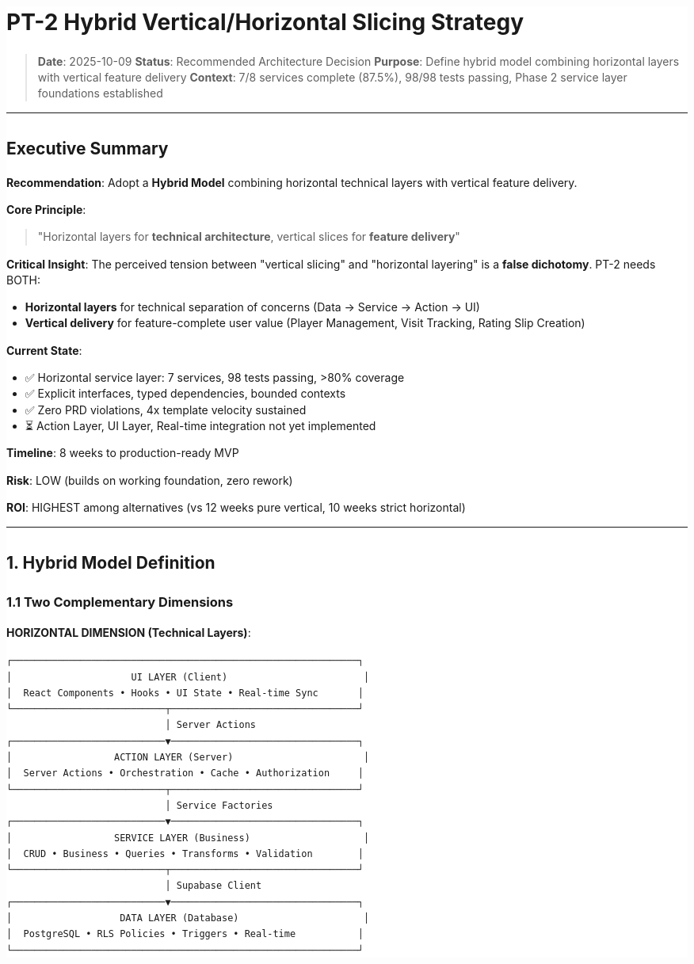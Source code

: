 # PT-2 Hybrid Vertical/Horizontal Slicing Strategy

> **Date**: 2025-10-09
> **Status**: Recommended Architecture Decision
> **Purpose**: Define hybrid model combining horizontal layers with vertical feature delivery
> **Context**: 7/8 services complete (87.5%), 98/98 tests passing, Phase 2 service layer foundations established

---

## Executive Summary

**Recommendation**: Adopt a **Hybrid Model** combining horizontal technical layers with vertical feature delivery.

**Core Principle**:
> "Horizontal layers for **technical architecture**, vertical slices for **feature delivery**"

**Critical Insight**: The perceived tension between "vertical slicing" and "horizontal layering" is a **false dichotomy**. PT-2 needs BOTH:
- **Horizontal layers** for technical separation of concerns (Data → Service → Action → UI)
- **Vertical delivery** for feature-complete user value (Player Management, Visit Tracking, Rating Slip Creation)

**Current State**:
- ✅ Horizontal service layer: 7 services, 98 tests passing, >80% coverage
- ✅ Explicit interfaces, typed dependencies, bounded contexts
- ✅ Zero PRD violations, 4x template velocity sustained
- ⏳ Action Layer, UI Layer, Real-time integration not yet implemented

**Timeline**: 8 weeks to production-ready MVP

**Risk**: LOW (builds on working foundation, zero rework)

**ROI**: HIGHEST among alternatives (vs 12 weeks pure vertical, 10 weeks strict horizontal)

---

## 1. Hybrid Model Definition

### 1.1 Two Complementary Dimensions

**HORIZONTAL DIMENSION (Technical Layers)**:
```
┌─────────────────────────────────────────────────────────────┐
│                     UI LAYER (Client)                        │
│  React Components • Hooks • UI State • Real-time Sync       │
└───────────────────────────┬─────────────────────────────────┘
                            │ Server Actions
┌───────────────────────────▼─────────────────────────────────┐
│                  ACTION LAYER (Server)                       │
│  Server Actions • Orchestration • Cache • Authorization     │
└───────────────────────────┬─────────────────────────────────┘
                            │ Service Factories
┌───────────────────────────▼─────────────────────────────────┐
│                  SERVICE LAYER (Business)                    │
│  CRUD • Business • Queries • Transforms • Validation        │
└───────────────────────────┬─────────────────────────────────┘
                            │ Supabase Client
┌───────────────────────────▼─────────────────────────────────┐
│                   DATA LAYER (Database)                      │
│  PostgreSQL • RLS Policies • Triggers • Real-time           │
└─────────────────────────────────────────────────────────────┘
```
